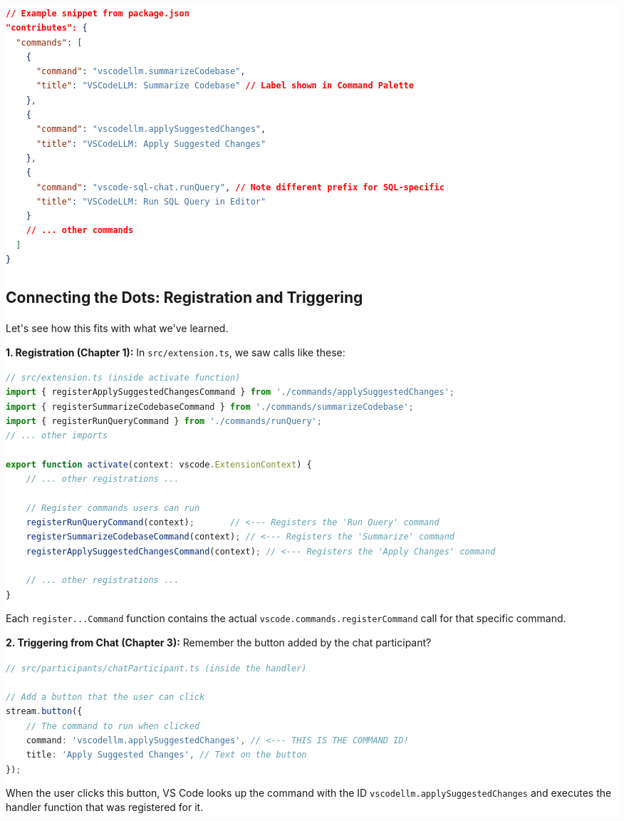 ```json
// Example snippet from package.json
"contributes": {
  "commands": [
    {
      "command": "vscodellm.summarizeCodebase",
      "title": "VSCodeLLM: Summarize Codebase" // Label shown in Command Palette
    },
    {
      "command": "vscodellm.applySuggestedChanges",
      "title": "VSCodeLLM: Apply Suggested Changes"
    },
    {
      "command": "vscode-sql-chat.runQuery", // Note different prefix for SQL-specific
      "title": "VSCodeLLM: Run SQL Query in Editor"
    }
    // ... other commands
  ]
}
```

## Connecting the Dots: Registration and Triggering

Let's see how this fits with what we've learned.

**1. Registration (Chapter 1):** In `src/extension.ts`, we saw calls like these:

```typescript
// src/extension.ts (inside activate function)
import { registerApplySuggestedChangesCommand } from './commands/applySuggestedChanges';
import { registerSummarizeCodebaseCommand } from './commands/summarizeCodebase';
import { registerRunQueryCommand } from './commands/runQuery';
// ... other imports

export function activate(context: vscode.ExtensionContext) {
    // ... other registrations ...

    // Register commands users can run
	registerRunQueryCommand(context);       // <--- Registers the 'Run Query' command
	registerSummarizeCodebaseCommand(context); // <--- Registers the 'Summarize' command
	registerApplySuggestedChangesCommand(context); // <--- Registers the 'Apply Changes' command

    // ... other registrations ...
}
```
Each `register...Command` function contains the actual `vscode.commands.registerCommand` call for that specific command.

**2. Triggering from Chat (Chapter 3):** Remember the button added by the chat participant?

```typescript
// src/participants/chatParticipant.ts (inside the handler)

// Add a button that the user can click
stream.button({
    // The command to run when clicked
    command: 'vscodellm.applySuggestedChanges', // <--- THIS IS THE COMMAND ID!
    title: 'Apply Suggested Changes', // Text on the button
});
```
When the user clicks this button, VS Code looks up the command with the ID `vscodellm.applySuggestedChanges` and executes the handler function that was registered for it.
